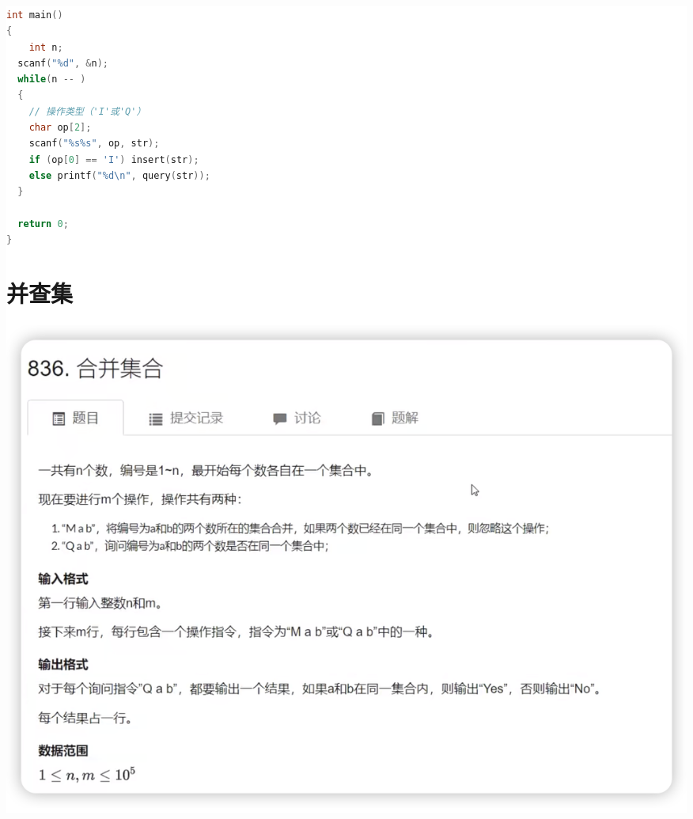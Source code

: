 ```cpp
int main()
{
 	int n;
  scanf("%d", &n);
  while(n -- )
  {
    // 操作类型（'I'或'Q'）
    char op[2];
    scanf("%s%s", op, str);
    if (op[0] == 'I') insert(str);
    else printf("%d\n", query(str));
  }

  return 0;
}
```

# 并查集

![image-20250711150527059](https://github.com/xuegao2005/Data_Structure/blob/main/image-20250711150527059.png)
